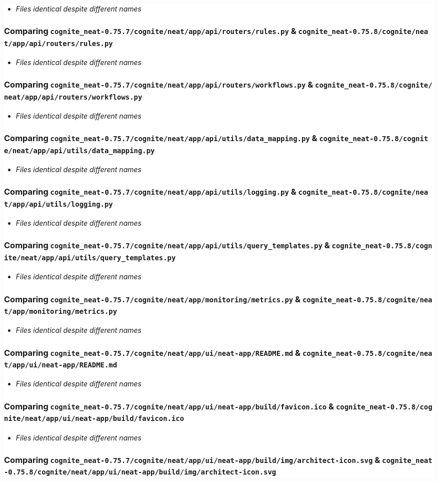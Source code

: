  * *Files identical despite different names*

### Comparing `cognite_neat-0.75.7/cognite/neat/app/api/routers/rules.py` & `cognite_neat-0.75.8/cognite/neat/app/api/routers/rules.py`

 * *Files identical despite different names*

### Comparing `cognite_neat-0.75.7/cognite/neat/app/api/routers/workflows.py` & `cognite_neat-0.75.8/cognite/neat/app/api/routers/workflows.py`

 * *Files identical despite different names*

### Comparing `cognite_neat-0.75.7/cognite/neat/app/api/utils/data_mapping.py` & `cognite_neat-0.75.8/cognite/neat/app/api/utils/data_mapping.py`

 * *Files identical despite different names*

### Comparing `cognite_neat-0.75.7/cognite/neat/app/api/utils/logging.py` & `cognite_neat-0.75.8/cognite/neat/app/api/utils/logging.py`

 * *Files identical despite different names*

### Comparing `cognite_neat-0.75.7/cognite/neat/app/api/utils/query_templates.py` & `cognite_neat-0.75.8/cognite/neat/app/api/utils/query_templates.py`

 * *Files identical despite different names*

### Comparing `cognite_neat-0.75.7/cognite/neat/app/monitoring/metrics.py` & `cognite_neat-0.75.8/cognite/neat/app/monitoring/metrics.py`

 * *Files identical despite different names*

### Comparing `cognite_neat-0.75.7/cognite/neat/app/ui/neat-app/README.md` & `cognite_neat-0.75.8/cognite/neat/app/ui/neat-app/README.md`

 * *Files identical despite different names*

### Comparing `cognite_neat-0.75.7/cognite/neat/app/ui/neat-app/build/favicon.ico` & `cognite_neat-0.75.8/cognite/neat/app/ui/neat-app/build/favicon.ico`

 * *Files identical despite different names*

### Comparing `cognite_neat-0.75.7/cognite/neat/app/ui/neat-app/build/img/architect-icon.svg` & `cognite_neat-0.75.8/cognite/neat/app/ui/neat-app/build/img/architect-icon.svg`
